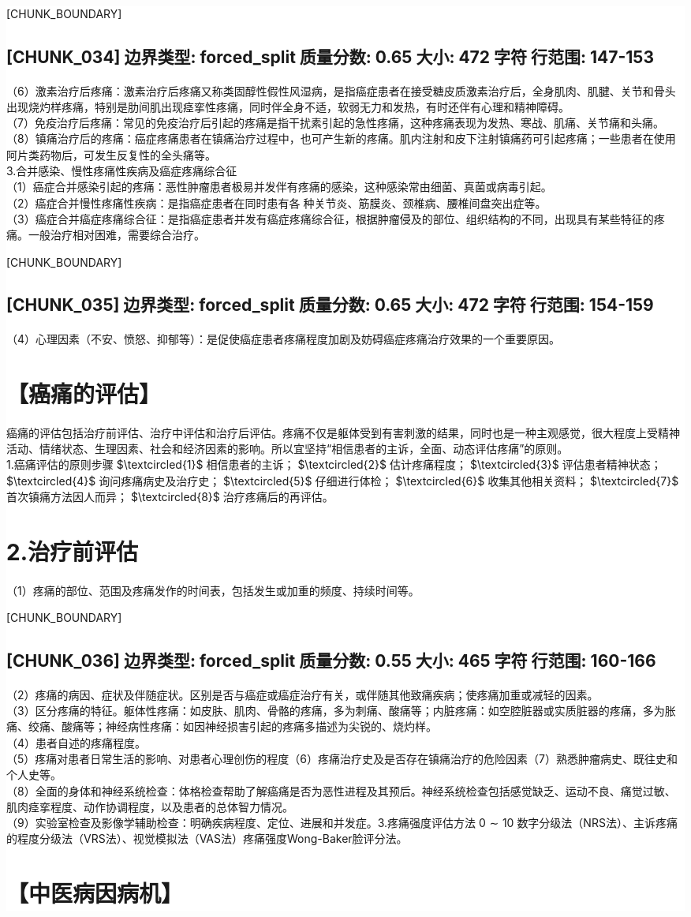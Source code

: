 [CHUNK_BOUNDARY]

[CHUNK_034]
边界类型: forced_split
质量分数: 0.65
大小: 472 字符
行范围: 147-153
--------------------------------------------------
（6）激素治疗后疼痛：激素治疗后疼痛又称类固醇性假性风湿病，是指癌症患者在接受糖皮质激素治疗后，全身肌肉、肌腱、关节和骨头出现烧灼样疼痛，特别是肋间肌出现痉挛性疼痛，同时伴全身不适，软弱无力和发热，有时还伴有心理和精神障碍。  
（7）免疫治疗后疼痛：常见的免疫治疗后引起的疼痛是指干扰素引起的急性疼痛，这种疼痛表现为发热、寒战、肌痛、关节痛和头痛。  
（8）镇痛治疗后的疼痛：癌症疼痛患者在镇痛治疗过程中，也可产生新的疼痛。肌内注射和皮下注射镇痛药可引起疼痛；一些患者在使用阿片类药物后，可发生反复性的全头痛等。  
3.合并感染、慢性疼痛性疾病及癌症疼痛综合征  
（1）癌症合并感染引起的疼痛：恶性肿瘤患者极易并发伴有疼痛的感染，这种感染常由细菌、真菌或病毒引起。  
（2）癌症合并慢性疼痛性疾病：是指癌症患者在同时患有各 种关节炎、筋膜炎、颈椎病、腰椎间盘突出症等。  
（3）癌症合并癌症疼痛综合征：是指癌症患者并发有癌症疼痛综合征，根据肿瘤侵及的部位、组织结构的不同，出现具有某些特征的疼痛。一般治疗相对困难，需要综合治疗。  

[CHUNK_BOUNDARY]

[CHUNK_035]
边界类型: forced_split
质量分数: 0.65
大小: 472 字符
行范围: 154-159
--------------------------------------------------
（4）心理因素（不安、愤怒、抑郁等）：是促使癌症患者疼痛程度加剧及妨碍癌症疼痛治疗效果的一个重要原因。  
# 【癌痛的评估】  
癌痛的评估包括治疗前评估、治疗中评估和治疗后评估。疼痛不仅是躯体受到有害刺激的结果，同时也是一种主观感觉，很大程度上受精神活动、情绪状态、生理因素、社会和经济因素的影响。所以宜坚持“相信患者的主诉，全面、动态评估疼痛”的原则。  
1.癌痛评估的原则步骤 $\textcircled{1}$ 相信患者的主诉； $\textcircled{2}$ 估计疼痛程度； $\textcircled{3}$ 评估患者精神状态； $\textcircled{4}$ 询问疼痛病史及治疗史； $\textcircled{5}$ 仔细进行体检； $\textcircled{6}$ 收集其他相关资料； $\textcircled{7}$ 首次镇痛方法因人而异； $\textcircled{8}$ 治疗疼痛后的再评估。  
# 2.治疗前评估  
（1）疼痛的部位、范围及疼痛发作的时间表，包括发生或加重的频度、持续时间等。  

[CHUNK_BOUNDARY]

[CHUNK_036]
边界类型: forced_split
质量分数: 0.55
大小: 465 字符
行范围: 160-166
--------------------------------------------------
（2）疼痛的病因、症状及伴随症状。区别是否与癌症或癌症治疗有关，或伴随其他致痛疾病；使疼痛加重或减轻的因素。  
（3）区分疼痛的特征。躯体性疼痛：如皮肤、肌肉、骨骼的疼痛，多为刺痛、酸痛等；内脏疼痛：如空腔脏器或实质脏器的疼痛，多为胀痛、绞痛、酸痛等；神经病性疼痛：如因神经损害引起的疼痛多描述为尖锐的、烧灼样。  
（4）患者自述的疼痛程度。  
（5）疼痛对患者日常生活的影响、对患者心理创伤的程度（6）疼痛治疗史及是否存在镇痛治疗的危险因素（7）熟悉肿瘤病史、既往史和个人史等。  
（8）全面的身体和神经系统检查：体格检查帮助了解癌痛是否为恶性进程及其预后。神经系统检查包括感觉缺乏、运动不良、痛觉过敏、肌肉痉挛程度、动作协调程度，以及患者的总体智力情况。  
（9）实验室检查及影像学辅助检查：明确疾病程度、定位、进展和并发症。3.疼痛强度评估方法 $0\sim10$ 数字分级法（NRS法）、主诉疼痛的程度分级法（VRS法）、视觉模拟法（VAS法）疼痛强度Wong-Baker脸评分法。  
# 【中医病因病机】  
